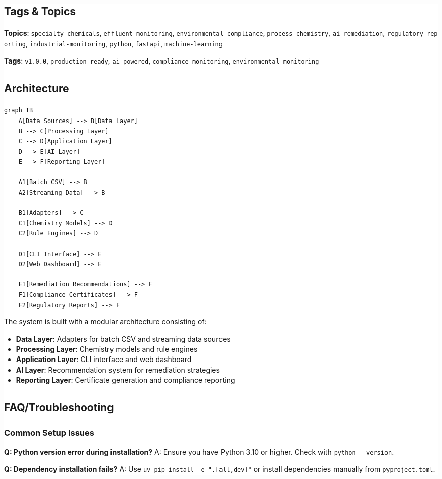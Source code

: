 ## Tags & Topics

**Topics**: `specialty-chemicals`, `effluent-monitoring`, `environmental-compliance`, `process-chemistry`, `ai-remediation`, `regulatory-reporting`, `industrial-monitoring`, `python`, `fastapi`, `machine-learning`

**Tags**: `v1.0.0`, `production-ready`, `ai-powered`, `compliance-monitoring`, `environmental-monitoring`

## Architecture

```mermaid
graph TB
    A[Data Sources] --> B[Data Layer]
    B --> C[Processing Layer]
    C --> D[Application Layer]
    D --> E[AI Layer]
    E --> F[Reporting Layer]

    A1[Batch CSV] --> B
    A2[Streaming Data] --> B

    B1[Adapters] --> C
    C1[Chemistry Models] --> D
    C2[Rule Engines] --> D

    D1[CLI Interface] --> E
    D2[Web Dashboard] --> E

    E1[Remediation Recommendations] --> F
    F1[Compliance Certificates] --> F
    F2[Regulatory Reports] --> F
```

The system is built with a modular architecture consisting of:

- **Data Layer**: Adapters for batch CSV and streaming data sources
- **Processing Layer**: Chemistry models and rule engines
- **Application Layer**: CLI interface and web dashboard
- **AI Layer**: Recommendation system for remediation strategies
- **Reporting Layer**: Certificate generation and compliance reporting

## FAQ/Troubleshooting

### Common Setup Issues

**Q: Python version error during installation?**
A: Ensure you have Python 3.10 or higher. Check with `python --version`.

**Q: Dependency installation fails?**
A: Use `uv pip install -e ".[all,dev]"` or install dependencies manually from `pyproject.toml`.
